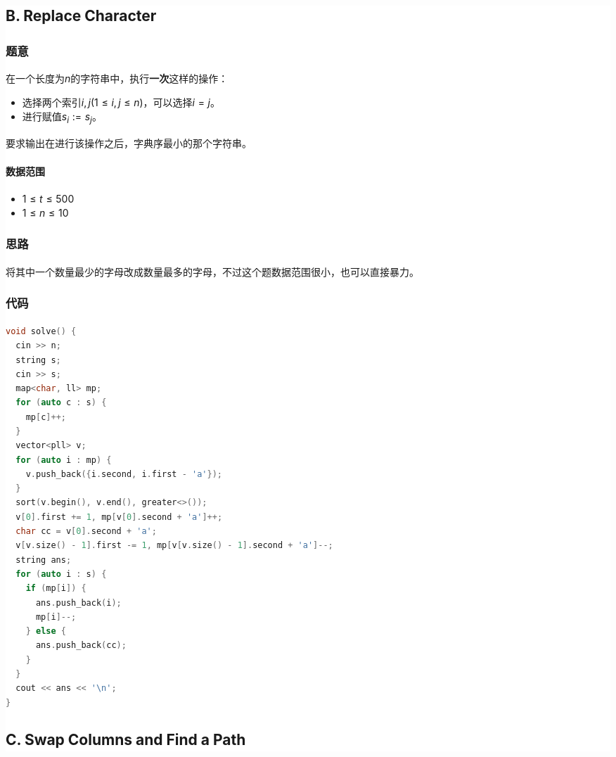 ## B. Replace Character

### 题意

在一个长度为$n$的字符串中，执行**一次**这样的操作：

- 选择两个索引$i,j(1\leq i,j\leq n)$，可以选择$i = j$。
- 进行赋值$s_i:=s_j$。

要求输出在进行该操作之后，字典序最小的那个字符串。

#### 数据范围

- $1\leq t\leq 500$
- $1\leq n\leq 10$

### 思路

将其中一个数量最少的字母改成数量最多的字母，不过这个题数据范围很小，也可以直接暴力。

### 代码

```cpp
void solve() {
  cin >> n;
  string s;
  cin >> s;
  map<char, ll> mp;
  for (auto c : s) {
    mp[c]++;
  }
  vector<pll> v;
  for (auto i : mp) {
    v.push_back({i.second, i.first - 'a'});
  }
  sort(v.begin(), v.end(), greater<>());
  v[0].first += 1, mp[v[0].second + 'a']++;
  char cc = v[0].second + 'a';
  v[v.size() - 1].first -= 1, mp[v[v.size() - 1].second + 'a']--;
  string ans;
  for (auto i : s) {
    if (mp[i]) {
      ans.push_back(i);
      mp[i]--;
    } else {
      ans.push_back(cc);
    }
  }
  cout << ans << '\n';
}
```

## C. Swap Columns and Find a Path
